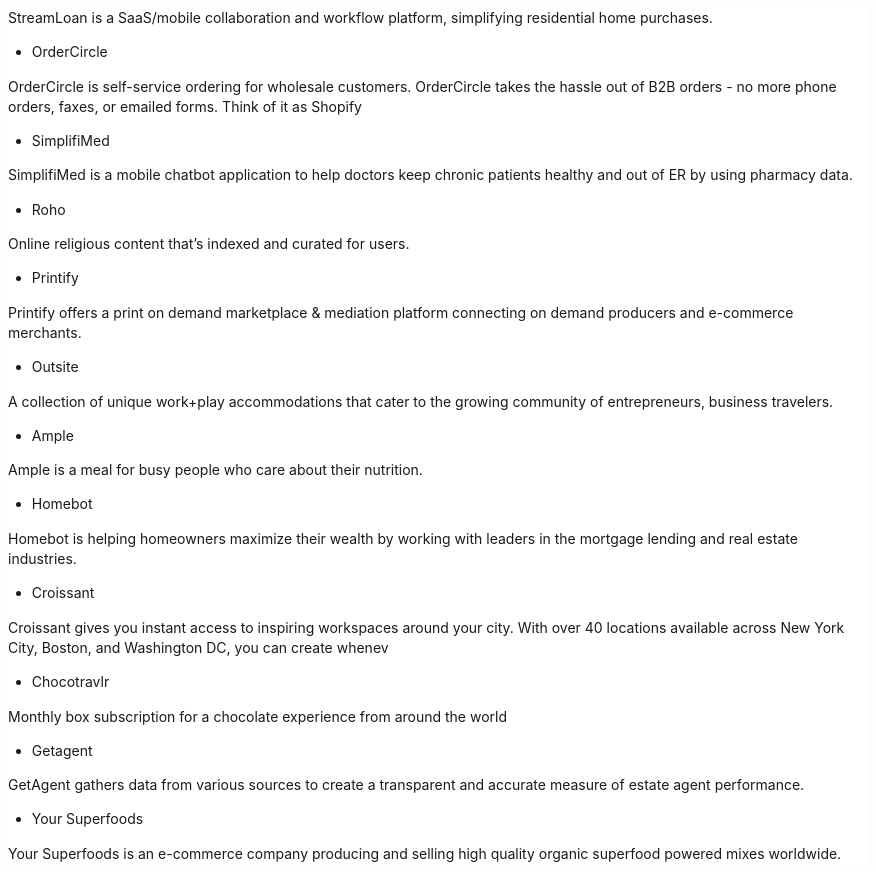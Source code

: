 StreamLoan is a SaaS/mobile collaboration and workflow platform, simplifying residential home purchases.


* OrderCircle

OrderCircle is self-service ordering for wholesale customers. OrderCircle takes the hassle out of B2B orders - no more phone orders, faxes, or emailed forms. Think of it as Shopify


* SimplifiMed

SimplifiMed is a mobile chatbot application to help doctors keep chronic patients healthy and out of ER by using pharmacy data.


* Roho

Online religious content that’s indexed and curated for users.


* Printify

Printify offers a print on demand marketplace & mediation platform connecting on demand producers and e-commerce merchants.


* Outsite

A collection of unique work+play accommodations that cater to the growing community of entrepreneurs, business travelers.


* Ample

Ample is a meal for busy people who care about their nutrition.


* Homebot

Homebot is helping homeowners maximize their wealth by working with leaders in the mortgage lending and real estate industries.


* Croissant

Croissant gives you instant access to inspiring workspaces around your city. With over 40 locations available across New York City, Boston, and Washington DC, you can create whenev


* Chocotravlr

Monthly box subscription for a chocolate experience from around the world


* Getagent

GetAgent gathers data from various sources to create a transparent and accurate measure of estate agent performance.


* Your Superfoods

Your Superfoods is an e-commerce company producing and selling high quality organic superfood powered mixes worldwide.
